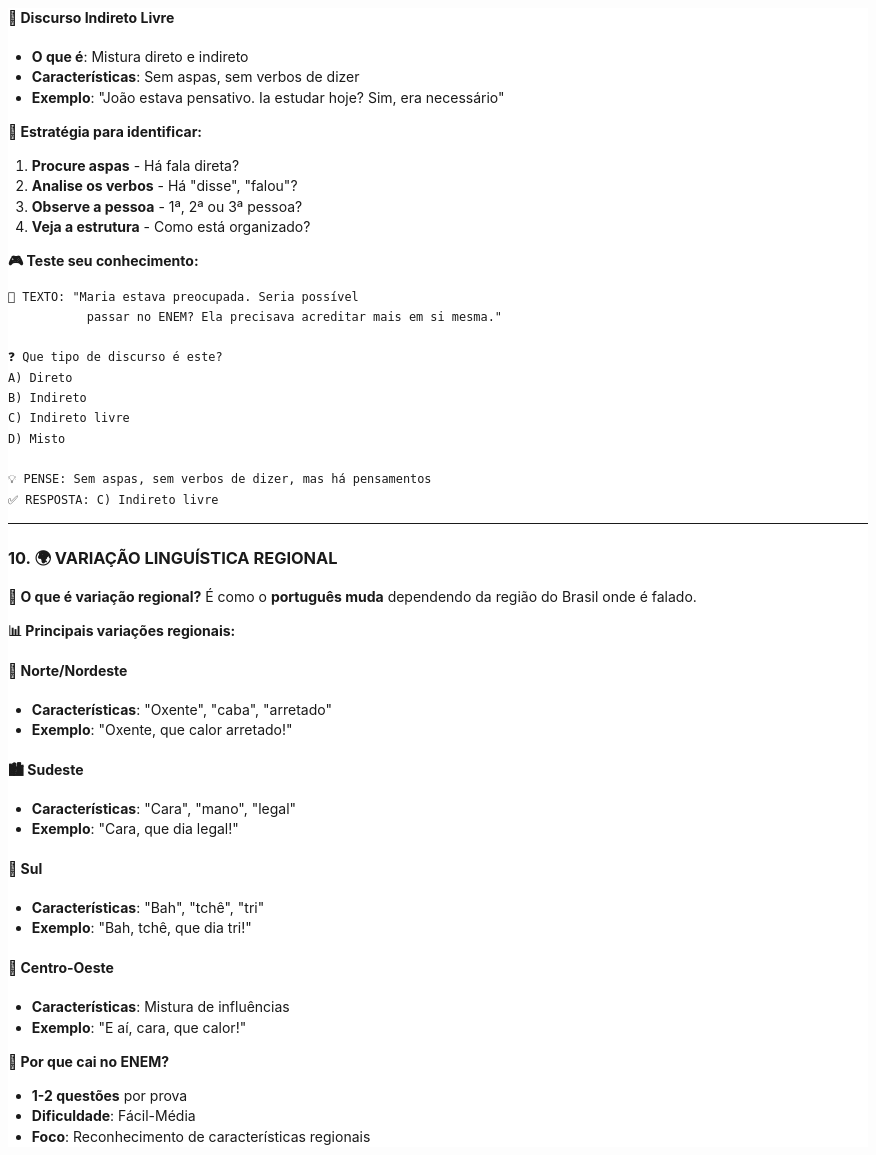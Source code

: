 #### **🔄 Discurso Indireto Livre**
- **O que é**: Mistura direto e indireto
- **Características**: Sem aspas, sem verbos de dizer
- **Exemplo**: "João estava pensativo. Ia estudar hoje? Sim, era necessário"

**🎯 Estratégia para identificar:**
1. **Procure aspas** - Há fala direta?
2. **Analise os verbos** - Há "disse", "falou"?
3. **Observe a pessoa** - 1ª, 2ª ou 3ª pessoa?
4. **Veja a estrutura** - Como está organizado?

**🎮 Teste seu conhecimento:**
```
📖 TEXTO: "Maria estava preocupada. Seria possível 
           passar no ENEM? Ela precisava acreditar mais em si mesma."

❓ Que tipo de discurso é este?
A) Direto
B) Indireto
C) Indireto livre
D) Misto

💡 PENSE: Sem aspas, sem verbos de dizer, mas há pensamentos
✅ RESPOSTA: C) Indireto livre
```

---

### **10. 🌍 VARIAÇÃO LINGUÍSTICA REGIONAL**

**🎯 O que é variação regional?**
É como o **português muda** dependendo da região do Brasil onde é falado.

**📊 Principais variações regionais:**

#### **🌴 Norte/Nordeste**
- **Características**: "Oxente", "caba", "arretado"
- **Exemplo**: "Oxente, que calor arretado!"

#### **🏙️ Sudeste**
- **Características**: "Cara", "mano", "legal"
- **Exemplo**: "Cara, que dia legal!"

#### **🌾 Sul**
- **Características**: "Bah", "tchê", "tri"
- **Exemplo**: "Bah, tchê, que dia tri!"

#### **🌳 Centro-Oeste**
- **Características**: Mistura de influências
- **Exemplo**: "E aí, cara, que calor!"

**🎯 Por que cai no ENEM?**
- **1-2 questões** por prova
- **Dificuldade**: Fácil-Média
- **Foco**: Reconhecimento de características regionais
